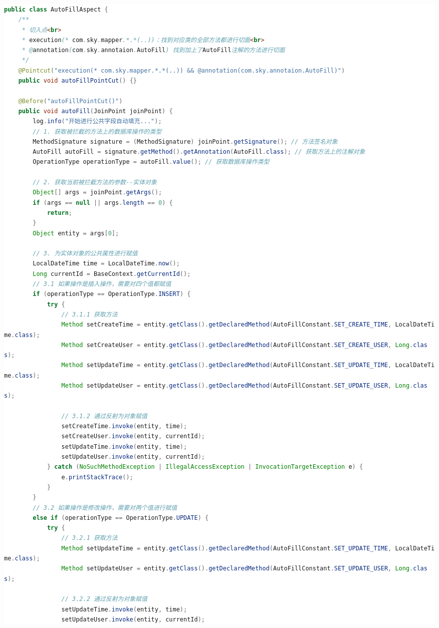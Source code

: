    ```java
   public class AutoFillAspect {
       /**
        * 切入点<br>
        * execution(* com.sky.mapper.*.*(..))：找到对应类的全部方法都进行切面<br>
        * @annotation(com.sky.annotaion.AutoFill) 找到加上了AutoFill注解的方法进行切面
        */
       @Pointcut("execution(* com.sky.mapper.*.*(..)) && @annotation(com.sky.annotaion.AutoFill)")
       public void autoFillPointCut() {}
   
       @Before("autoFillPointCut()")
       public void autoFill(JoinPoint joinPoint) {
           log.info("开始进行公共字段自动填充...");
           // 1. 获取被拦截的方法上的数据库操作的类型
           MethodSignature signature = (MethodSignature) joinPoint.getSignature(); // 方法签名对象
           AutoFill autoFill = signature.getMethod().getAnnotation(AutoFill.class); // 获取方法上的注解对象
           OperationType operationType = autoFill.value(); // 获取数据库操作类型
   
           // 2. 获取当前被拦截方法的参数--实体对象
           Object[] args = joinPoint.getArgs();
           if (args == null || args.length == 0) {
               return;
           }
           Object entity = args[0];
   
           // 3. 为实体对象的公共属性进行赋值
           LocalDateTime time = LocalDateTime.now();
           Long currentId = BaseContext.getCurrentId();
           // 3.1 如果操作是插入操作，需要对四个值都赋值
           if (operationType == OperationType.INSERT) {
               try {
                   // 3.1.1 获取方法
                   Method setCreateTime = entity.getClass().getDeclaredMethod(AutoFillConstant.SET_CREATE_TIME, LocalDateTime.class);
                   Method setCreateUser = entity.getClass().getDeclaredMethod(AutoFillConstant.SET_CREATE_USER, Long.class);
                   Method setUpdateTime = entity.getClass().getDeclaredMethod(AutoFillConstant.SET_UPDATE_TIME, LocalDateTime.class);
                   Method setUpdateUser = entity.getClass().getDeclaredMethod(AutoFillConstant.SET_UPDATE_USER, Long.class);
   
                   // 3.1.2 通过反射为对象赋值
                   setCreateTime.invoke(entity, time);
                   setCreateUser.invoke(entity, currentId);
                   setUpdateTime.invoke(entity, time);
                   setUpdateUser.invoke(entity, currentId);
               } catch (NoSuchMethodException | IllegalAccessException | InvocationTargetException e) {
                   e.printStackTrace();
               }
           }
           // 3.2 如果操作是修改操作，需要对两个值进行赋值
           else if (operationType == OperationType.UPDATE) {
               try {
                   // 3.2.1 获取方法
                   Method setUpdateTime = entity.getClass().getDeclaredMethod(AutoFillConstant.SET_UPDATE_TIME, LocalDateTime.class);
                   Method setUpdateUser = entity.getClass().getDeclaredMethod(AutoFillConstant.SET_UPDATE_USER, Long.class);
   
                   // 3.2.2 通过反射为对象赋值
                   setUpdateTime.invoke(entity, time);
                   setUpdateUser.invoke(entity, currentId);
   ```